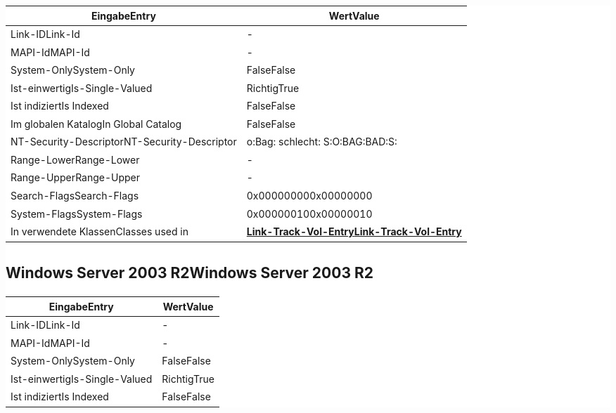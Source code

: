

| <span data-ttu-id="da029-157">Eingabe</span><span class="sxs-lookup"><span data-stu-id="da029-157">Entry</span></span> | <span data-ttu-id="da029-158">Wert</span><span class="sxs-lookup"><span data-stu-id="da029-158">Value</span></span> |
|------------------------|----------------------------------------------------------------|
| <span data-ttu-id="da029-159">Link-ID</span><span class="sxs-lookup"><span data-stu-id="da029-159">Link-Id</span></span>                | \-                                                             |
| <span data-ttu-id="da029-160">MAPI-Id</span><span class="sxs-lookup"><span data-stu-id="da029-160">MAPI-Id</span></span>                | \-                                                             |
| <span data-ttu-id="da029-161">System-Only</span><span class="sxs-lookup"><span data-stu-id="da029-161">System-Only</span></span>            | <span data-ttu-id="da029-162">False</span><span class="sxs-lookup"><span data-stu-id="da029-162">False</span></span>                                                          |
| <span data-ttu-id="da029-163">Ist-einwertig</span><span class="sxs-lookup"><span data-stu-id="da029-163">Is-Single-Valued</span></span>       | <span data-ttu-id="da029-164">Richtig</span><span class="sxs-lookup"><span data-stu-id="da029-164">True</span></span>                                                           |
| <span data-ttu-id="da029-165">Ist indiziert</span><span class="sxs-lookup"><span data-stu-id="da029-165">Is Indexed</span></span>             | <span data-ttu-id="da029-166">False</span><span class="sxs-lookup"><span data-stu-id="da029-166">False</span></span>                                                          |
| <span data-ttu-id="da029-167">Im globalen Katalog</span><span class="sxs-lookup"><span data-stu-id="da029-167">In Global Catalog</span></span>      | <span data-ttu-id="da029-168">False</span><span class="sxs-lookup"><span data-stu-id="da029-168">False</span></span>                                                          |
| <span data-ttu-id="da029-169">NT-Security-Descriptor</span><span class="sxs-lookup"><span data-stu-id="da029-169">NT-Security-Descriptor</span></span> | <span data-ttu-id="da029-170">o:Bag: schlecht: S:</span><span class="sxs-lookup"><span data-stu-id="da029-170">O:BAG:BAD:S:</span></span>                                                   |
| <span data-ttu-id="da029-171">Range-Lower</span><span class="sxs-lookup"><span data-stu-id="da029-171">Range-Lower</span></span>            | \-                                                             |
| <span data-ttu-id="da029-172">Range-Upper</span><span class="sxs-lookup"><span data-stu-id="da029-172">Range-Upper</span></span>            | \-                                                             |
| <span data-ttu-id="da029-173">Search-Flags</span><span class="sxs-lookup"><span data-stu-id="da029-173">Search-Flags</span></span>           | <span data-ttu-id="da029-174">0x00000000</span><span class="sxs-lookup"><span data-stu-id="da029-174">0x00000000</span></span>                                                     |
| <span data-ttu-id="da029-175">System-Flags</span><span class="sxs-lookup"><span data-stu-id="da029-175">System-Flags</span></span>           | <span data-ttu-id="da029-176">0x00000010</span><span class="sxs-lookup"><span data-stu-id="da029-176">0x00000010</span></span>                                                     |
| <span data-ttu-id="da029-177">In verwendete Klassen</span><span class="sxs-lookup"><span data-stu-id="da029-177">Classes used in</span></span>        | [<span data-ttu-id="da029-178">**Link-Track-Vol-Entry**</span><span class="sxs-lookup"><span data-stu-id="da029-178">**Link-Track-Vol-Entry**</span></span>](c-linktrackvolentry.md)<br/> |



## <a name="windows-server-2003-r2"></a><span data-ttu-id="da029-179">Windows Server 2003 R2</span><span class="sxs-lookup"><span data-stu-id="da029-179">Windows Server 2003 R2</span></span>



| <span data-ttu-id="da029-180">Eingabe</span><span class="sxs-lookup"><span data-stu-id="da029-180">Entry</span></span> | <span data-ttu-id="da029-181">Wert</span><span class="sxs-lookup"><span data-stu-id="da029-181">Value</span></span> |
|------------------------|----------------------------------------------------------------|
| <span data-ttu-id="da029-182">Link-ID</span><span class="sxs-lookup"><span data-stu-id="da029-182">Link-Id</span></span>                | \-                                                             |
| <span data-ttu-id="da029-183">MAPI-Id</span><span class="sxs-lookup"><span data-stu-id="da029-183">MAPI-Id</span></span>                | \-                                                             |
| <span data-ttu-id="da029-184">System-Only</span><span class="sxs-lookup"><span data-stu-id="da029-184">System-Only</span></span>            | <span data-ttu-id="da029-185">False</span><span class="sxs-lookup"><span data-stu-id="da029-185">False</span></span>                                                          |
| <span data-ttu-id="da029-186">Ist-einwertig</span><span class="sxs-lookup"><span data-stu-id="da029-186">Is-Single-Valued</span></span>       | <span data-ttu-id="da029-187">Richtig</span><span class="sxs-lookup"><span data-stu-id="da029-187">True</span></span>                                                           |
| <span data-ttu-id="da029-188">Ist indiziert</span><span class="sxs-lookup"><span data-stu-id="da029-188">Is Indexed</span></span>             | <span data-ttu-id="da029-189">False</span><span class="sxs-lookup"><span data-stu-id="da029-189">False</span></span>                                                          |